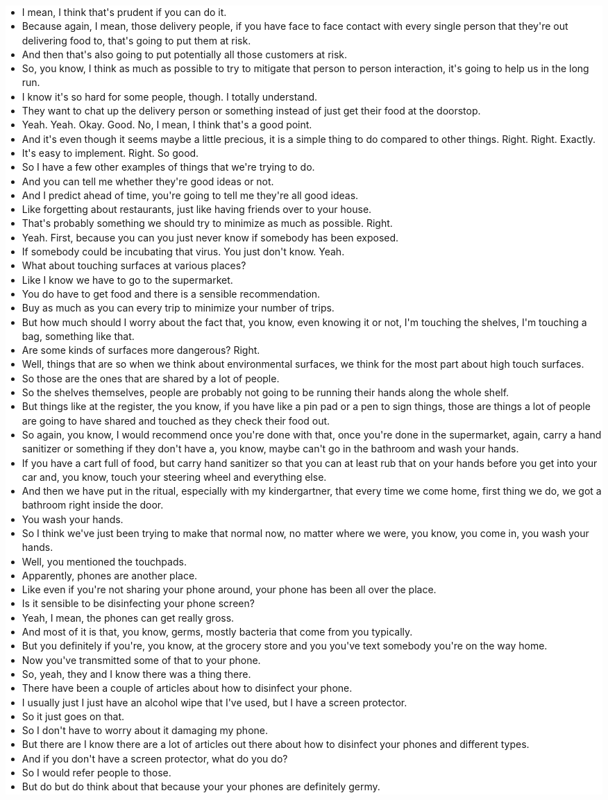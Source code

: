 *  I mean, I think that's prudent if you can do it.
*  Because again, I mean, those delivery people, if you have face to face contact with every single person that they're out delivering food to, that's going to put them at risk.
*  And then that's also going to put potentially all those customers at risk.
*  So, you know, I think as much as possible to try to mitigate that person to person interaction, it's going to help us in the long run.
*  I know it's so hard for some people, though. I totally understand.
*  They want to chat up the delivery person or something instead of just get their food at the doorstop.
*  Yeah. Yeah. Okay. Good. No, I mean, I think that's a good point.
*  And it's even though it seems maybe a little precious, it is a simple thing to do compared to other things. Right. Right. Exactly.
*  It's easy to implement. Right. So good.
*  So I have a few other examples of things that we're trying to do.
*  And you can tell me whether they're good ideas or not.
*  And I predict ahead of time, you're going to tell me they're all good ideas.
*  Like forgetting about restaurants, just like having friends over to your house.
*  That's probably something we should try to minimize as much as possible. Right.
*  Yeah. First, because you can you just never know if somebody has been exposed.
*  If somebody could be incubating that virus. You just don't know. Yeah.
*  What about touching surfaces at various places?
*  Like I know we have to go to the supermarket.
*  You do have to get food and there is a sensible recommendation.
*  Buy as much as you can every trip to minimize your number of trips.
*  But how much should I worry about the fact that, you know, even knowing it or not, I'm touching the shelves, I'm touching a bag, something like that.
*  Are some kinds of surfaces more dangerous? Right.
*  Well, things that are so when we think about environmental surfaces, we think for the most part about high touch surfaces.
*  So those are the ones that are shared by a lot of people.
*  So the shelves themselves, people are probably not going to be running their hands along the whole shelf.
*  But things like at the register, the you know, if you have like a pin pad or a pen to sign things, those are things a lot of people are going to have shared and touched as they check their food out.
*  So again, you know, I would recommend once you're done with that, once you're done in the supermarket, again, carry a hand sanitizer or something if they don't have a, you know, maybe can't go in the bathroom and wash your hands.
*  If you have a cart full of food, but carry hand sanitizer so that you can at least rub that on your hands before you get into your car and, you know, touch your steering wheel and everything else.
*  And then we have put in the ritual, especially with my kindergartner, that every time we come home, first thing we do, we got a bathroom right inside the door.
*  You wash your hands.
*  So I think we've just been trying to make that normal now, no matter where we were, you know, you come in, you wash your hands.
*  Well, you mentioned the touchpads.
*  Apparently, phones are another place.
*  Like even if you're not sharing your phone around, your phone has been all over the place.
*  Is it sensible to be disinfecting your phone screen?
*  Yeah, I mean, the phones can get really gross.
*  And most of it is that, you know, germs, mostly bacteria that come from you typically.
*  But you definitely if you're, you know, at the grocery store and you you've text somebody you're on the way home.
*  Now you've transmitted some of that to your phone.
*  So, yeah, they and I know there was a thing there.
*  There have been a couple of articles about how to disinfect your phone.
*  I usually just I just have an alcohol wipe that I've used, but I have a screen protector.
*  So it just goes on that.
*  So I don't have to worry about it damaging my phone.
*  But there are I know there are a lot of articles out there about how to disinfect your phones and different types.
*  And if you don't have a screen protector, what do you do?
*  So I would refer people to those.
*  But do but do think about that because your your phones are definitely germy.